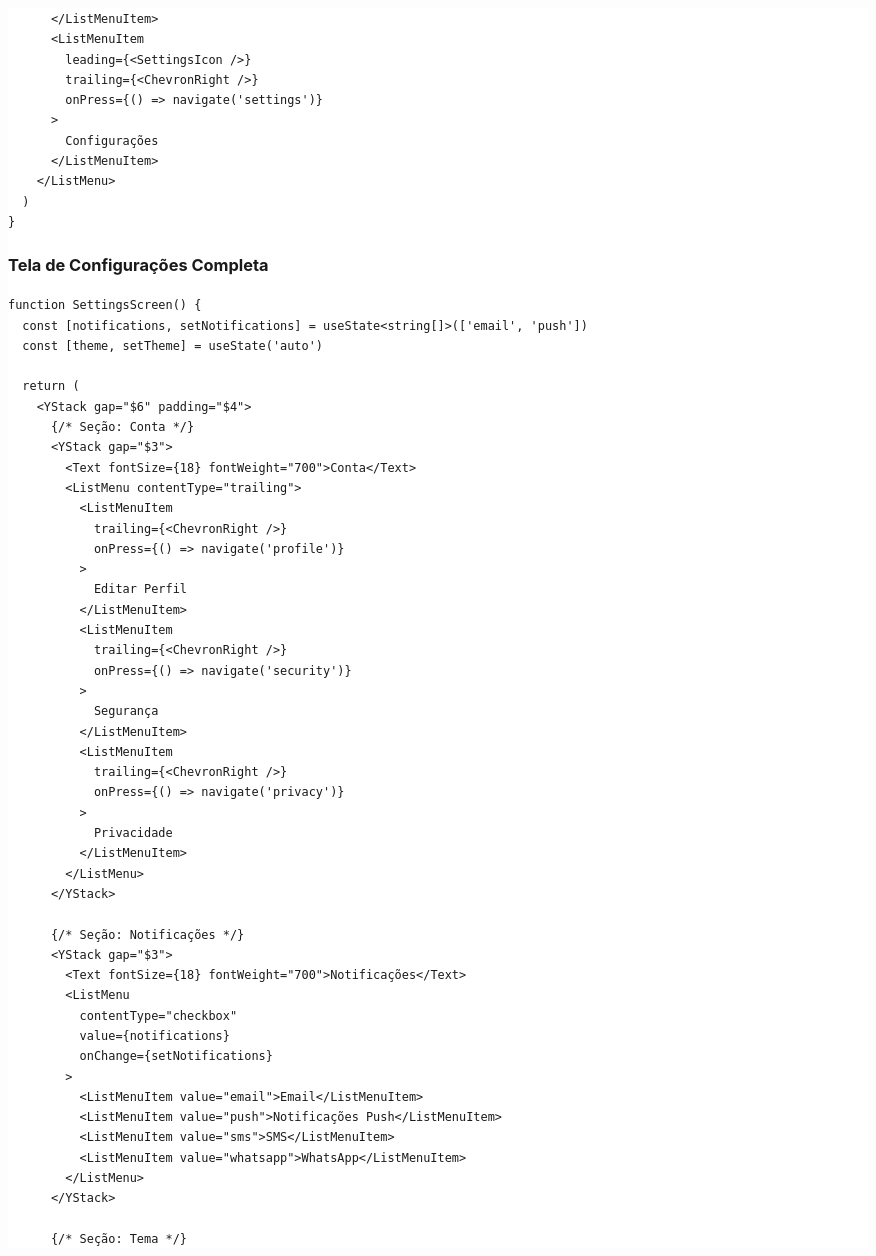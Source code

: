 ```tsx
      </ListMenuItem>
      <ListMenuItem 
        leading={<SettingsIcon />}
        trailing={<ChevronRight />}
        onPress={() => navigate('settings')}
      >
        Configurações
      </ListMenuItem>
    </ListMenu>
  )
}
```

### Tela de Configurações Completa

```tsx
function SettingsScreen() {
  const [notifications, setNotifications] = useState<string[]>(['email', 'push'])
  const [theme, setTheme] = useState('auto')
  
  return (
    <YStack gap="$6" padding="$4">
      {/* Seção: Conta */}
      <YStack gap="$3">
        <Text fontSize={18} fontWeight="700">Conta</Text>
        <ListMenu contentType="trailing">
          <ListMenuItem 
            trailing={<ChevronRight />}
            onPress={() => navigate('profile')}
          >
            Editar Perfil
          </ListMenuItem>
          <ListMenuItem 
            trailing={<ChevronRight />}
            onPress={() => navigate('security')}
          >
            Segurança
          </ListMenuItem>
          <ListMenuItem 
            trailing={<ChevronRight />}
            onPress={() => navigate('privacy')}
          >
            Privacidade
          </ListMenuItem>
        </ListMenu>
      </YStack>
      
      {/* Seção: Notificações */}
      <YStack gap="$3">
        <Text fontSize={18} fontWeight="700">Notificações</Text>
        <ListMenu 
          contentType="checkbox"
          value={notifications}
          onChange={setNotifications}
        >
          <ListMenuItem value="email">Email</ListMenuItem>
          <ListMenuItem value="push">Notificações Push</ListMenuItem>
          <ListMenuItem value="sms">SMS</ListMenuItem>
          <ListMenuItem value="whatsapp">WhatsApp</ListMenuItem>
        </ListMenu>
      </YStack>
      
      {/* Seção: Tema */}
```